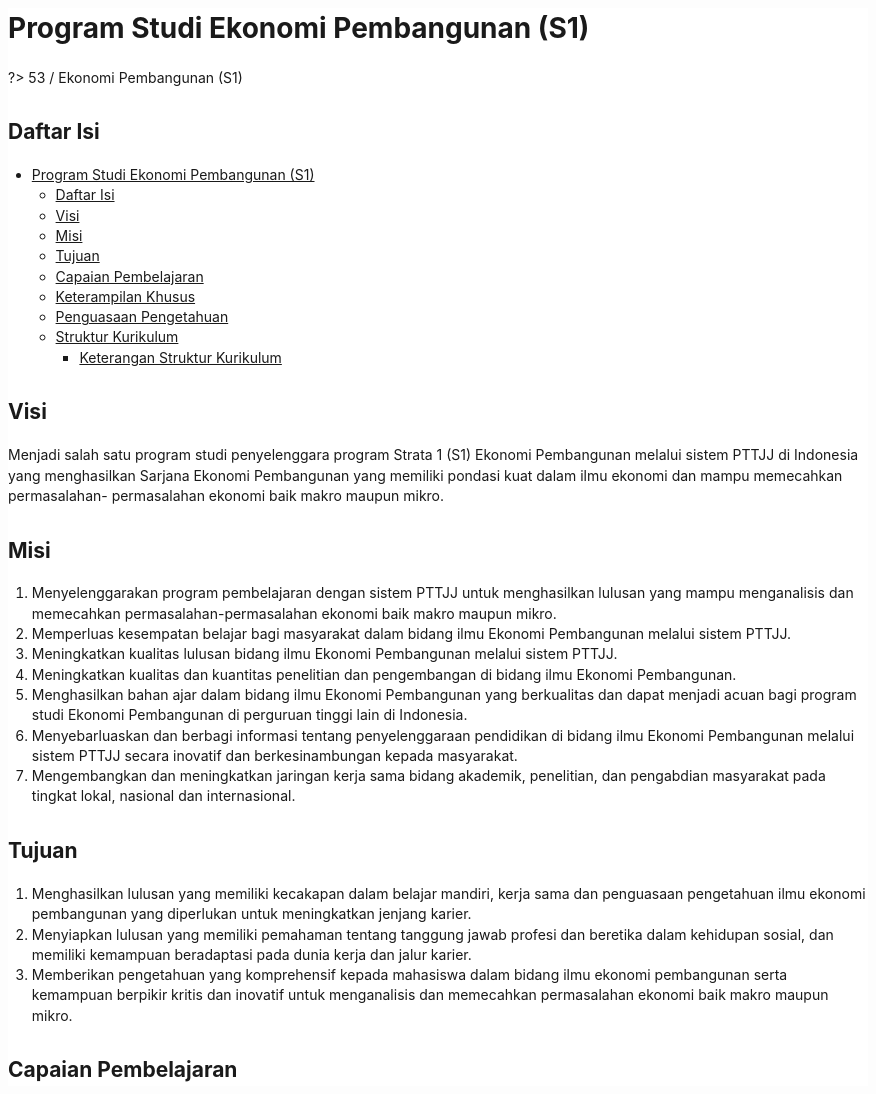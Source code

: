 # Program Studi Ekonomi Pembangunan (S1)

?> 53 / Ekonomi Pembangunan (S1)

## Daftar Isi

- [Program Studi Ekonomi Pembangunan (S1)](#program-studi-ekonomi-pembangunan-s1)
  - [Daftar Isi](#daftar-isi)
  - [Visi](#visi)
  - [Misi](#misi)
  - [Tujuan](#tujuan)
  - [Capaian Pembelajaran](#capaian-pembelajaran)
  - [Keterampilan Khusus](#keterampilan-khusus)
  - [Penguasaan Pengetahuan](#penguasaan-pengetahuan)
  - [Struktur Kurikulum](#struktur-kurikulum)
    - [Keterangan Struktur Kurikulum](#keterangan-struktur-kurikulum)

## Visi

Menjadi salah satu program studi penyelenggara program Strata 1 (S1) Ekonomi Pembangunan melalui sistem PTTJJ di Indonesia yang menghasilkan Sarjana Ekonomi Pembangunan yang memiliki pondasi kuat dalam ilmu ekonomi dan mampu memecahkan permasalahan- permasalahan ekonomi baik makro maupun mikro.

## Misi

1. Menyelenggarakan program pembelajaran dengan sistem PTTJJ untuk menghasilkan lulusan yang mampu menganalisis dan memecahkan permasalahan-permasalahan ekonomi baik makro maupun mikro.
2. Memperluas kesempatan belajar bagi masyarakat dalam bidang ilmu Ekonomi Pembangunan melalui sistem PTTJJ.
3. Meningkatkan kualitas lulusan bidang ilmu Ekonomi Pembangunan melalui sistem PTTJJ.
4. Meningkatkan kualitas dan kuantitas penelitian dan pengembangan di bidang ilmu Ekonomi Pembangunan.
5. Menghasilkan bahan ajar dalam bidang ilmu Ekonomi Pembangunan yang berkualitas dan dapat menjadi acuan bagi program studi Ekonomi Pembangunan di perguruan tinggi lain di Indonesia.
6. Menyebarluaskan dan berbagi informasi tentang penyelenggaraan pendidikan di bidang ilmu Ekonomi Pembangunan melalui sistem PTTJJ secara inovatif dan berkesinambungan kepada masyarakat.
7. Mengembangkan dan meningkatkan jaringan kerja sama bidang akademik, penelitian, dan pengabdian masyarakat pada tingkat lokal, nasional dan internasional.

## Tujuan

1. Menghasilkan lulusan yang memiliki kecakapan dalam belajar mandiri, kerja sama dan penguasaan pengetahuan ilmu ekonomi pembangunan yang diperlukan untuk meningkatkan jenjang karier.
2. Menyiapkan lulusan yang memiliki pemahaman tentang tanggung jawab profesi dan beretika dalam kehidupan sosial, dan memiliki kemampuan beradaptasi pada dunia kerja dan jalur karier.
3. Memberikan pengetahuan yang komprehensif kepada mahasiswa dalam bidang ilmu ekonomi pembangunan serta kemampuan berpikir kritis dan inovatif untuk menganalisis dan memecahkan permasalahan ekonomi baik makro maupun mikro.

## Capaian Pembelajaran
